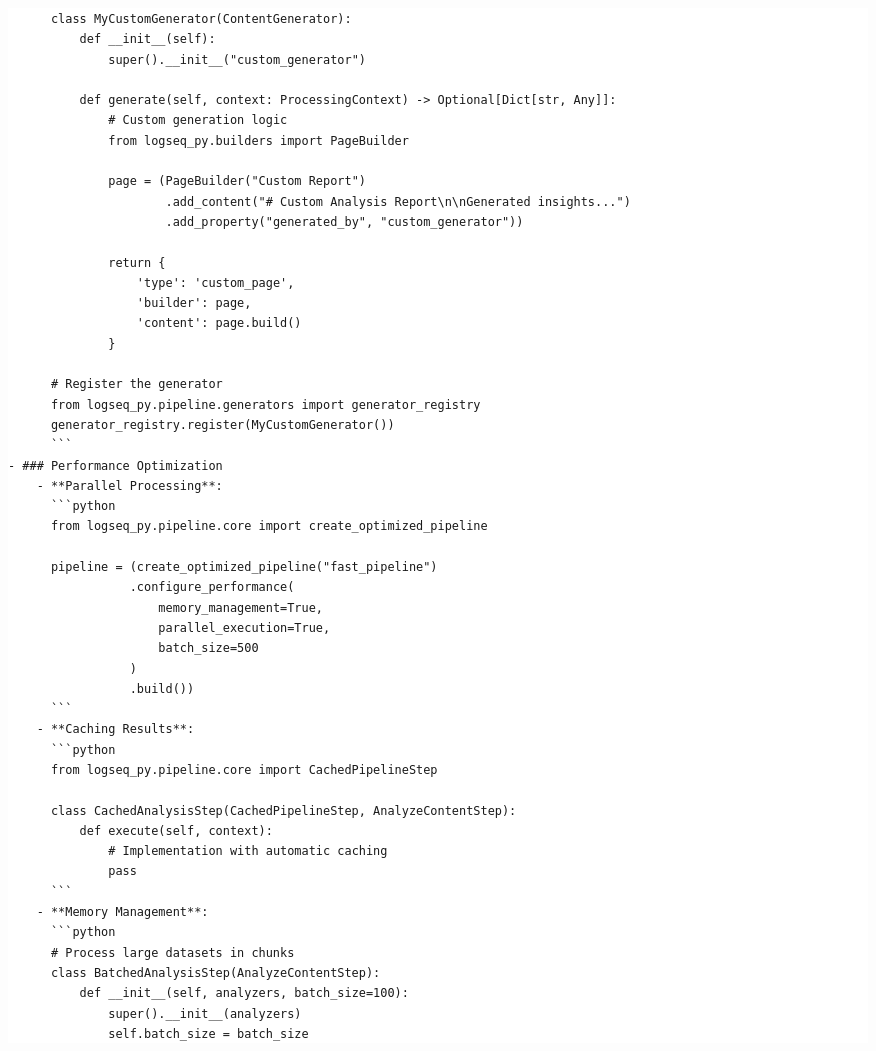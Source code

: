 		  class MyCustomGenerator(ContentGenerator):
		      def __init__(self):
		          super().__init__("custom_generator")
		      
		      def generate(self, context: ProcessingContext) -> Optional[Dict[str, Any]]:
		          # Custom generation logic
		          from logseq_py.builders import PageBuilder
		          
		          page = (PageBuilder("Custom Report")
		                  .add_content("# Custom Analysis Report\n\nGenerated insights...")
		                  .add_property("generated_by", "custom_generator"))
		          
		          return {
		              'type': 'custom_page',
		              'builder': page,
		              'content': page.build()
		          }
		  
		  # Register the generator  
		  from logseq_py.pipeline.generators import generator_registry
		  generator_registry.register(MyCustomGenerator())
		  ```
	- ### Performance Optimization
		- **Parallel Processing**:
		  ```python
		  from logseq_py.pipeline.core import create_optimized_pipeline
		  
		  pipeline = (create_optimized_pipeline("fast_pipeline")
		             .configure_performance(
		                 memory_management=True,
		                 parallel_execution=True,
		                 batch_size=500
		             )
		             .build())
		  ```
		- **Caching Results**:
		  ```python
		  from logseq_py.pipeline.core import CachedPipelineStep
		  
		  class CachedAnalysisStep(CachedPipelineStep, AnalyzeContentStep):
		      def execute(self, context):
		          # Implementation with automatic caching
		          pass
		  ```
		- **Memory Management**:
		  ```python
		  # Process large datasets in chunks
		  class BatchedAnalysisStep(AnalyzeContentStep):
		      def __init__(self, analyzers, batch_size=100):
		          super().__init__(analyzers)
		          self.batch_size = batch_size
		      